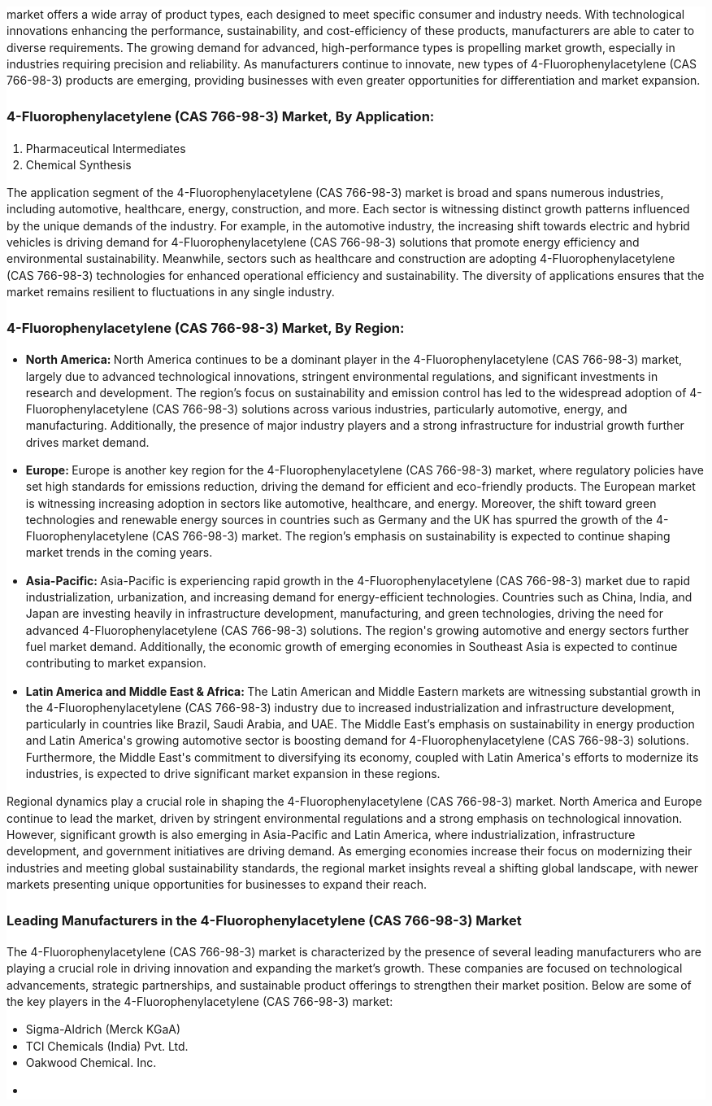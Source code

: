 market offers a wide array of product types, each designed to meet specific consumer and industry needs. With technological innovations enhancing the performance, sustainability, and cost-efficiency of these products, manufacturers are able to cater to diverse requirements. The growing demand for advanced, high-performance types is propelling market growth, especially in industries requiring precision and reliability. As manufacturers continue to innovate, new types of 4-Fluorophenylacetylene (CAS 766-98-3) products are emerging, providing businesses with even greater opportunities for differentiation and market expansion.</p><h3>4-Fluorophenylacetylene (CAS 766-98-3) Market,&nbsp;By Application:</h3><ol><li>Pharmaceutical Intermediates<li> Chemical Synthesis</li></ol><p>The application segment of the 4-Fluorophenylacetylene (CAS 766-98-3) market is broad and spans numerous industries, including automotive, healthcare, energy, construction, and more. Each sector is witnessing distinct growth patterns influenced by the unique demands of the industry. For example, in the automotive industry, the increasing shift towards electric and hybrid vehicles is driving demand for 4-Fluorophenylacetylene (CAS 766-98-3) solutions that promote energy efficiency and environmental sustainability. Meanwhile, sectors such as healthcare and construction are adopting 4-Fluorophenylacetylene (CAS 766-98-3) technologies for enhanced operational efficiency and sustainability. The diversity of applications ensures that the market remains resilient to fluctuations in any single industry.</p><h3>4-Fluorophenylacetylene (CAS 766-98-3) Market, By Region:</h3><ul><li><p><strong>North America:&nbsp;</strong>North America continues to be a dominant player in the 4-Fluorophenylacetylene (CAS 766-98-3) market, largely due to advanced technological innovations, stringent environmental regulations, and significant investments in research and development. The region&rsquo;s focus on sustainability and emission control has led to the widespread adoption of 4-Fluorophenylacetylene (CAS 766-98-3) solutions across various industries, particularly automotive, energy, and manufacturing. Additionally, the presence of major industry players and a strong infrastructure for industrial growth further drives market demand.</p></li><li><p><strong><strong>Europe:&nbsp;</strong></strong>Europe is another key region for the 4-Fluorophenylacetylene (CAS 766-98-3) market, where regulatory policies have set high standards for emissions reduction, driving the demand for efficient and eco-friendly products. The European market is witnessing increasing adoption in sectors like automotive, healthcare, and energy. Moreover, the shift toward green technologies and renewable energy sources in countries such as Germany and the UK has spurred the growth of the 4-Fluorophenylacetylene (CAS 766-98-3) market. The region&rsquo;s emphasis on sustainability is expected to continue shaping market trends in the coming years.</p></li><li><p><strong><strong>Asia-Pacific:&nbsp;</strong></strong>Asia-Pacific is experiencing rapid growth in the 4-Fluorophenylacetylene (CAS 766-98-3) market due to rapid industrialization, urbanization, and increasing demand for energy-efficient technologies. Countries such as China, India, and Japan are investing heavily in infrastructure development, manufacturing, and green technologies, driving the need for advanced 4-Fluorophenylacetylene (CAS 766-98-3) solutions. The region's growing automotive and energy sectors further fuel market demand. Additionally, the economic growth of emerging economies in Southeast Asia is expected to continue contributing to market expansion.</p></li><li><p><strong><strong>Latin America and Middle East &amp; Africa:&nbsp;</strong></strong>The Latin American and Middle Eastern markets are witnessing substantial growth in the 4-Fluorophenylacetylene (CAS 766-98-3) industry due to increased industrialization and infrastructure development, particularly in countries like Brazil, Saudi Arabia, and UAE. The Middle East&rsquo;s emphasis on sustainability in energy production and Latin America's growing automotive sector is boosting demand for 4-Fluorophenylacetylene (CAS 766-98-3) solutions. Furthermore, the Middle East's commitment to diversifying its economy, coupled with Latin America's efforts to modernize its industries, is expected to drive significant market expansion in these regions.</p></li></ul><p>Regional dynamics play a crucial role in shaping the 4-Fluorophenylacetylene (CAS 766-98-3) market. North America and Europe continue to lead the market, driven by stringent environmental regulations and a strong emphasis on technological innovation. However, significant growth is also emerging in Asia-Pacific and Latin America, where industrialization, infrastructure development, and government initiatives are driving demand. As emerging economies increase their focus on modernizing their industries and meeting global sustainability standards, the regional market insights reveal a shifting global landscape, with newer markets presenting unique opportunities for businesses to expand their reach.</p><h3><strong>Leading Manufacturers in the 4-Fluorophenylacetylene (CAS 766-98-3) Market</strong></h3><p>The 4-Fluorophenylacetylene (CAS 766-98-3) market is characterized by the presence of several leading manufacturers who are playing a crucial role in driving innovation and expanding the market&rsquo;s growth. These companies are focused on technological advancements, strategic partnerships, and sustainable product offerings to strengthen their market position. Below are some of the key players in the 4-Fluorophenylacetylene (CAS 766-98-3) market:</p></div><div class="article-main__content" data-test-id="publishing-text-block"><ul><li><span class="">Sigma-Aldrich (Merck KGaA)<li> TCI Chemicals (India) Pvt. Ltd.<li> Oakwood Chemical. Inc.<li>